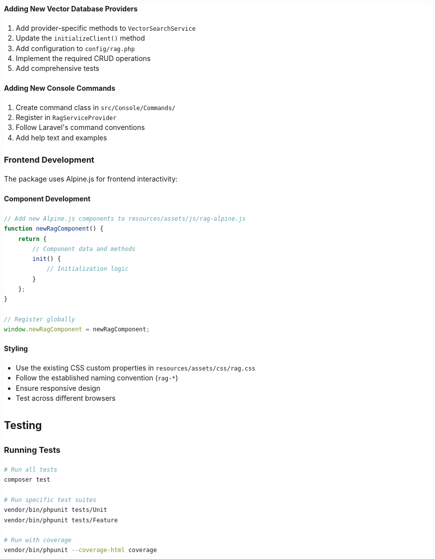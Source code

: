 #### Adding New Vector Database Providers

1. Add provider-specific methods to `VectorSearchService`
2. Update the `initializeClient()` method
3. Add configuration to `config/rag.php`
4. Implement the required CRUD operations
5. Add comprehensive tests

#### Adding New Console Commands

1. Create command class in `src/Console/Commands/`
2. Register in `RagServiceProvider`
3. Follow Laravel's command conventions
4. Add help text and examples

### Frontend Development

The package uses Alpine.js for frontend interactivity:

#### Component Development

```javascript
// Add new Alpine.js components to resources/assets/js/rag-alpine.js
function newRagComponent() {
    return {
        // Component data and methods
        init() {
            // Initialization logic
        }
    };
}

// Register globally
window.newRagComponent = newRagComponent;
```

#### Styling

- Use the existing CSS custom properties in `resources/assets/css/rag.css`
- Follow the established naming convention (`rag-*`)
- Ensure responsive design
- Test across different browsers

## Testing

### Running Tests

```bash
# Run all tests
composer test

# Run specific test suites
vendor/bin/phpunit tests/Unit
vendor/bin/phpunit tests/Feature

# Run with coverage
vendor/bin/phpunit --coverage-html coverage
```
